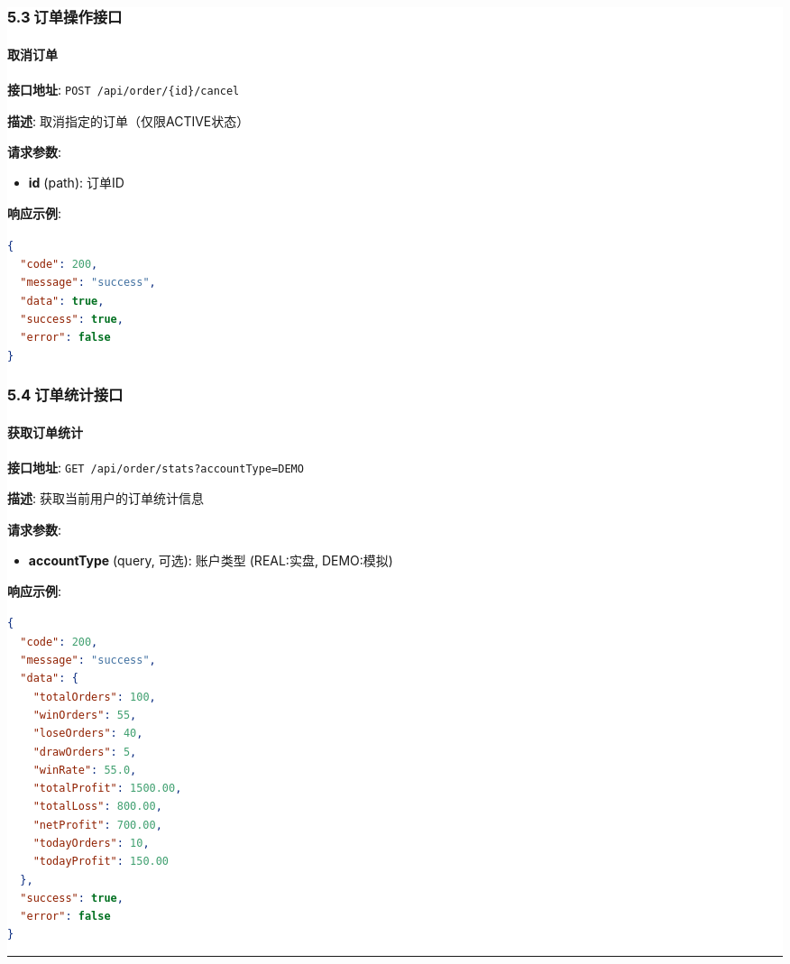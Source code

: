 
### 5.3 订单操作接口

#### 取消订单

**接口地址**: `POST /api/order/{id}/cancel`

**描述**: 取消指定的订单（仅限ACTIVE状态）

**请求参数**:
- **id** (path): 订单ID

**响应示例**:
```json
{
  "code": 200,
  "message": "success",
  "data": true,
  "success": true,
  "error": false
}
```

### 5.4 订单统计接口

#### 获取订单统计

**接口地址**: `GET /api/order/stats?accountType=DEMO`

**描述**: 获取当前用户的订单统计信息

**请求参数**:
- **accountType** (query, 可选): 账户类型 (REAL:实盘, DEMO:模拟)

**响应示例**:
```json
{
  "code": 200,
  "message": "success",
  "data": {
    "totalOrders": 100,
    "winOrders": 55,
    "loseOrders": 40,
    "drawOrders": 5,
    "winRate": 55.0,
    "totalProfit": 1500.00,
    "totalLoss": 800.00,
    "netProfit": 700.00,
    "todayOrders": 10,
    "todayProfit": 150.00
  },
  "success": true,
  "error": false
}
```

---